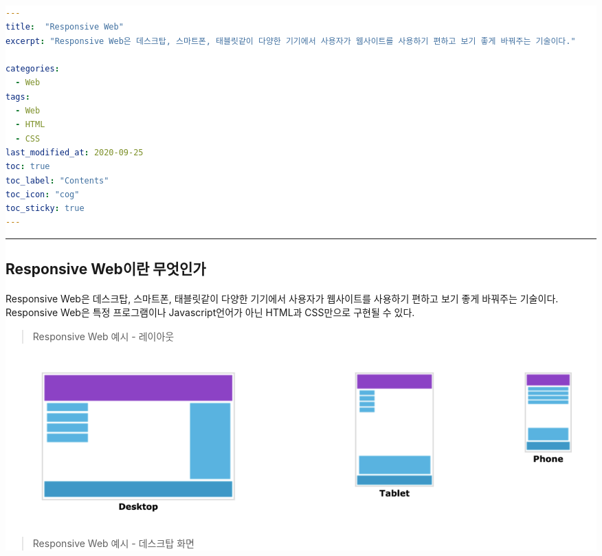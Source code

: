 ```yaml
---
title:  "Responsive Web"
excerpt: "Responsive Web은 데스크탑, 스마트폰, 태블릿같이 다양한 기기에서 사용자가 웹사이트를 사용하기 편하고 보기 좋게 바꿔주는 기술이다."

categories:
  - Web
tags:
  - Web
  - HTML
  - CSS
last_modified_at: 2020-09-25 
toc: true
toc_label: "Contents"
toc_icon: "cog"
toc_sticky: true
---
```


---
## Responsive Web이란 무엇인가

Responsive Web은 데스크탑, 스마트폰, 태블릿같이 다양한 기기에서 사용자가 웹사이트를 사용하기 편하고 보기 좋게 바꿔주는 기술이다. Responsive Web은 특정 프로그램이나 Javascript언어가 아닌 HTML과 CSS만으로 구현될 수 있다.

>  Responsive Web 예시 - 레이아웃

![R_web](/assets/images/Responsive_web/responsive_web_example.jpg)


>  Responsive Web 예시 - 데스크탑 화면
